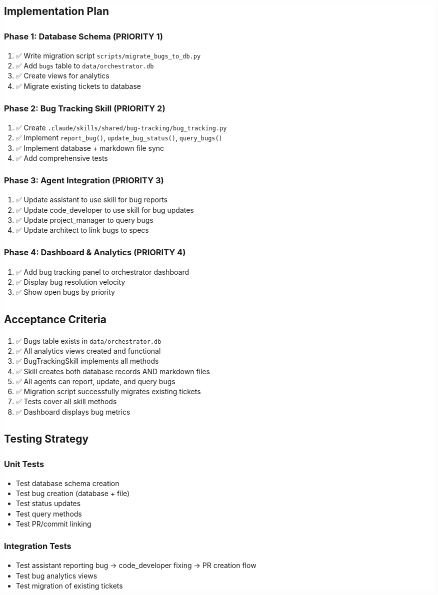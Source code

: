 ## Implementation Plan

### Phase 1: Database Schema (PRIORITY 1)
1. ✅ Write migration script `scripts/migrate_bugs_to_db.py`
2. ✅ Add `bugs` table to `data/orchestrator.db`
3. ✅ Create views for analytics
4. ✅ Migrate existing tickets to database

### Phase 2: Bug Tracking Skill (PRIORITY 2)
1. ✅ Create `.claude/skills/shared/bug-tracking/bug_tracking.py`
2. ✅ Implement `report_bug()`, `update_bug_status()`, `query_bugs()`
3. ✅ Implement database + markdown file sync
4. ✅ Add comprehensive tests

### Phase 3: Agent Integration (PRIORITY 3)
1. ✅ Update assistant to use skill for bug reports
2. ✅ Update code_developer to use skill for bug updates
3. ✅ Update project_manager to query bugs
4. ✅ Update architect to link bugs to specs

### Phase 4: Dashboard & Analytics (PRIORITY 4)
1. ✅ Add bug tracking panel to orchestrator dashboard
2. ✅ Display bug resolution velocity
3. ✅ Show open bugs by priority

## Acceptance Criteria

1. ✅ Bugs table exists in `data/orchestrator.db`
2. ✅ All analytics views created and functional
3. ✅ BugTrackingSkill implements all methods
4. ✅ Skill creates both database records AND markdown files
5. ✅ All agents can report, update, and query bugs
6. ✅ Migration script successfully migrates existing tickets
7. ✅ Tests cover all skill methods
8. ✅ Dashboard displays bug metrics

## Testing Strategy

### Unit Tests
- Test database schema creation
- Test bug creation (database + file)
- Test status updates
- Test query methods
- Test PR/commit linking

### Integration Tests
- Test assistant reporting bug → code_developer fixing → PR creation flow
- Test bug analytics views
- Test migration of existing tickets
